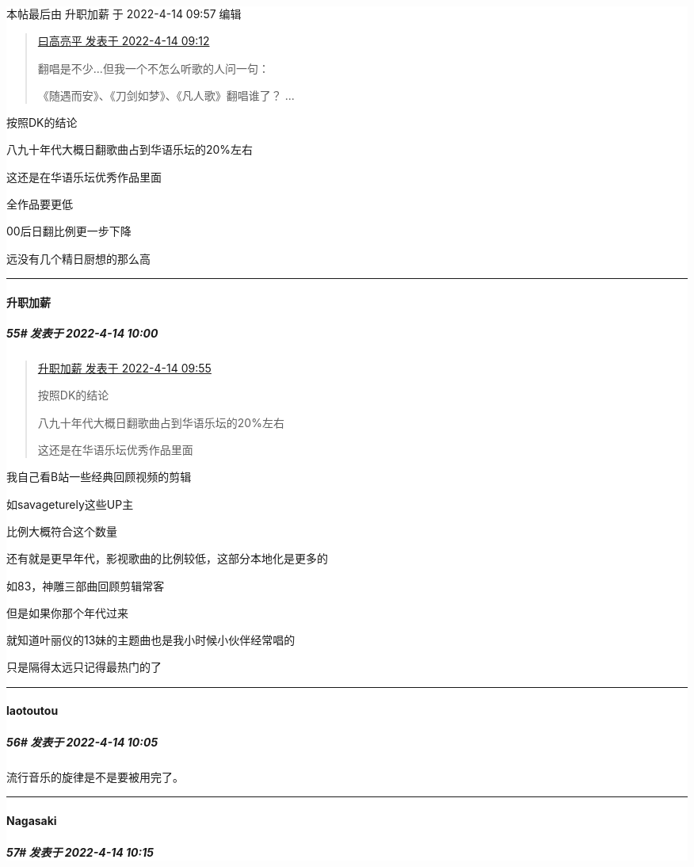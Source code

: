  本帖最后由 升职加薪 于 2022-4-14 09:57 编辑 
<blockquote><a href="httphttps://bbs.saraba1st.com/2b/forum.php?mod=redirect&amp;goto=findpost&amp;pid=55444165&amp;ptid=2064400" target="_blank">曰高亮平 发表于 2022-4-14 09:12</a>

翻唱是不少...但我一个不怎么听歌的人问一句：

《随遇而安》、《刀剑如梦》、《凡人歌》翻唱谁了？ ...</blockquote>
按照DK的结论

八九十年代大概日翻歌曲占到华语乐坛的20%左右

这还是在华语乐坛优秀作品里面

全作品要更低

00后日翻比例更一步下降

远没有几个精日厨想的那么高

*****

####  升职加薪  
##### 55#       发表于 2022-4-14 10:00

<blockquote><a href="httphttps://bbs.saraba1st.com/2b/forum.php?mod=redirect&amp;goto=findpost&amp;pid=55444739&amp;ptid=2064400" target="_blank">升职加薪 发表于 2022-4-14 09:55</a>

按照DK的结论

八九十年代大概日翻歌曲占到华语乐坛的20%左右

这还是在华语乐坛优秀作品里面</blockquote>
我自己看B站一些经典回顾视频的剪辑

如savageturely这些UP主

比例大概符合这个数量

还有就是更早年代，影视歌曲的比例较低，这部分本地化是更多的

如83，神雕三部曲回顾剪辑常客

但是如果你那个年代过来

就知道叶丽仪的13妹的主题曲也是我小时候小伙伴经常唱的

只是隔得太远只记得最热门的了

*****

####  laotoutou  
##### 56#       发表于 2022-4-14 10:05

流行音乐的旋律是不是要被用完了。

*****

####  Nagasaki  
##### 57#       发表于 2022-4-14 10:15
